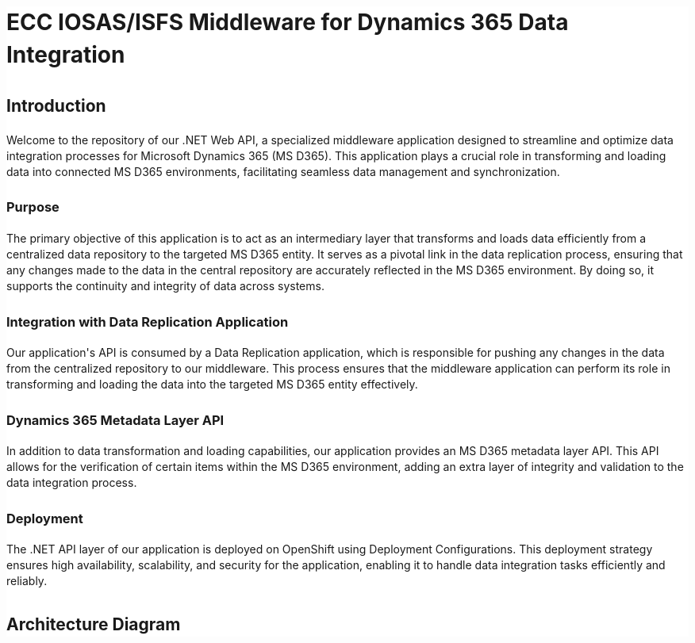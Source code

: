 # ECC IOSAS/ISFS Middleware for Dynamics 365 Data Integration

## Introduction

Welcome to the repository of our .NET Web API, a specialized middleware application designed to streamline and optimize data integration processes for Microsoft Dynamics 365 (MS D365). This application plays a crucial role in transforming and loading data into connected MS D365 environments, facilitating seamless data management and synchronization.

### Purpose

The primary objective of this application is to act as an intermediary layer that transforms and loads data efficiently from a centralized data repository to the targeted MS D365 entity. It serves as a pivotal link in the data replication process, ensuring that any changes made to the data in the central repository are accurately reflected in the MS D365 environment. By doing so, it supports the continuity and integrity of data across systems.

### Integration with Data Replication Application

Our application's API is consumed by a Data Replication application, which is responsible for pushing any changes in the data from the centralized repository to our middleware. This process ensures that the middleware application can perform its role in transforming and loading the data into the targeted MS D365 entity effectively.

### Dynamics 365 Metadata Layer API

In addition to data transformation and loading capabilities, our application provides an MS D365 metadata layer API. This API allows for the verification of certain items within the MS D365 environment, adding an extra layer of integrity and validation to the data integration process.

### Deployment

The .NET API layer of our application is deployed on OpenShift using Deployment Configurations. This deployment strategy ensures high availability, scalability, and security for the application, enabling it to handle data integration tasks efficiently and reliably.

## Architecture Diagram
